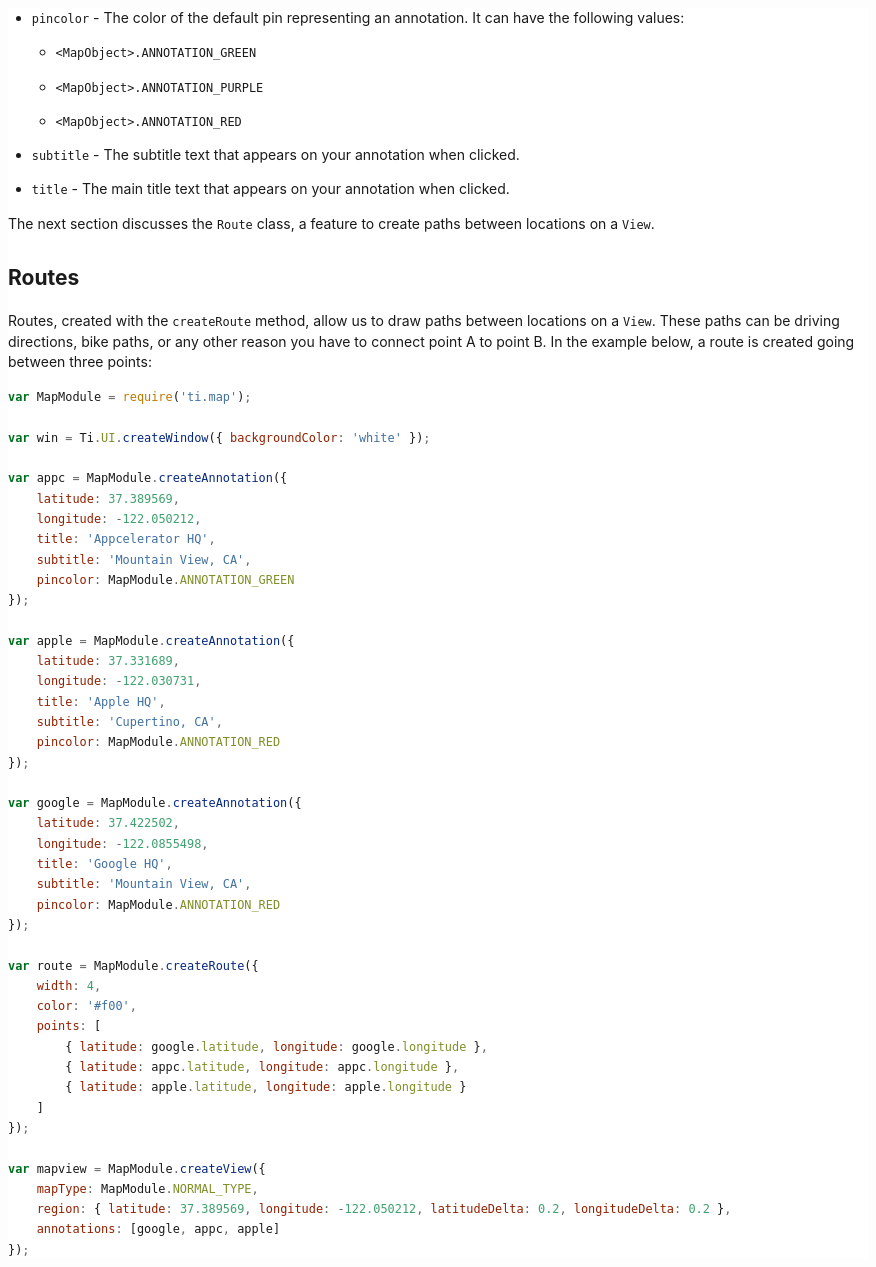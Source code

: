 * `pincolor` - The color of the default pin representing an annotation. It can have the following values:

    * `<MapObject>.ANNOTATION_GREEN`

    * `<MapObject>.ANNOTATION_PURPLE`

    * `<MapObject>.ANNOTATION_RED`

* `subtitle` - The subtitle text that appears on your annotation when clicked.

* `title` - The main title text that appears on your annotation when clicked.

The next section discusses the `Route` class, a feature to create paths between locations on a `View`.

## Routes

Routes, created with the `createRoute` method, allow us to draw paths between locations on a `View`. These paths can be driving directions, bike paths, or any other reason you have to connect point A to point B. In the example below, a route is created going between three points:

```javascript
var MapModule = require('ti.map');

var win = Ti.UI.createWindow({ backgroundColor: 'white' });

var appc = MapModule.createAnnotation({
    latitude: 37.389569,
    longitude: -122.050212,
    title: 'Appcelerator HQ',
    subtitle: 'Mountain View, CA',
    pincolor: MapModule.ANNOTATION_GREEN
});

var apple = MapModule.createAnnotation({
    latitude: 37.331689,
    longitude: -122.030731,
    title: 'Apple HQ',
    subtitle: 'Cupertino, CA',
    pincolor: MapModule.ANNOTATION_RED
});

var google = MapModule.createAnnotation({
    latitude: 37.422502,
    longitude: -122.0855498,
    title: 'Google HQ',
    subtitle: 'Mountain View, CA',
    pincolor: MapModule.ANNOTATION_RED
});

var route = MapModule.createRoute({
    width: 4,
    color: '#f00',
    points: [
        { latitude: google.latitude, longitude: google.longitude },
        { latitude: appc.latitude, longitude: appc.longitude },
        { latitude: apple.latitude, longitude: apple.longitude }
    ]
});

var mapview = MapModule.createView({
    mapType: MapModule.NORMAL_TYPE,
    region: { latitude: 37.389569, longitude: -122.050212, latitudeDelta: 0.2, longitudeDelta: 0.2 },
    annotations: [google, appc, apple]
});
```